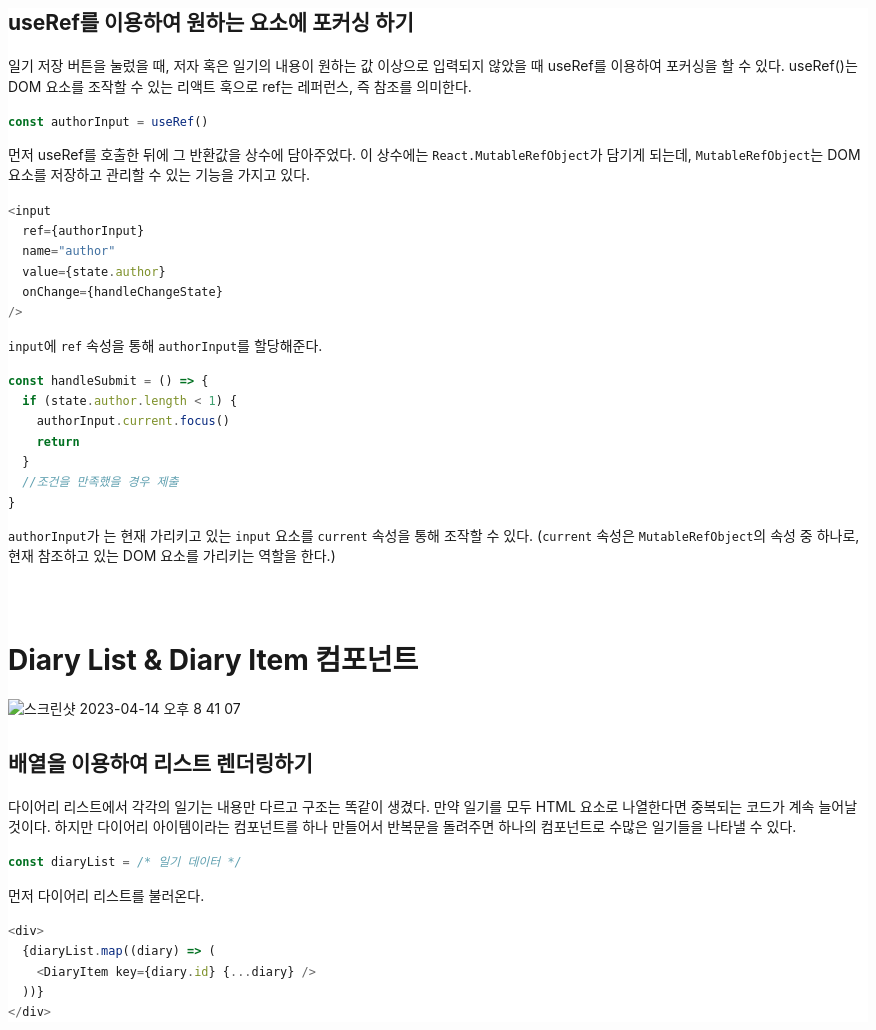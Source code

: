 ## useRef를 이용하여 원하는 요소에 포커싱 하기

일기 저장 버튼을 눌렀을 때, 저자 혹은 일기의 내용이 원하는 값 이상으로 입력되지 않았을 때 useRef를 이용하여 포커싱을 할 수 있다. useRef()는 DOM 요소를 조작할 수 있는 리액트 훅으로 ref는 레퍼런스, 즉 참조를 의미한다.

```javascript
const authorInput = useRef()
```

먼저 useRef를 호출한 뒤에 그 반환값을 상수에 담아주었다. 이 상수에는 `React.MutableRefObject`가 담기게 되는데, `MutableRefObject`는 DOM 요소를 저장하고 관리할 수 있는 기능을 가지고 있다.

```javascript
<input
  ref={authorInput}
  name="author"
  value={state.author}
  onChange={handleChangeState}
/>
```

`input`에 `ref` 속성을 통해 `authorInput`를 할당해준다.

```javascript
const handleSubmit = () => {
  if (state.author.length < 1) {
    authorInput.current.focus()
    return
  }
  //조건을 만족했을 경우 제출
}
```

`authorInput`가 는 현재 가리키고 있는 `input` 요소를 `current` 속성을 통해 조작할 수 있다. (`current` 속성은 `MutableRefObject`의 속성 중 하나로, 현재 참조하고 있는 DOM 요소를 가리키는 역할을 한다.)

<br/>

# Diary List & Diary Item 컴포넌트

<img width="1086" alt="스크린샷 2023-04-14 오후 8 41 07" src="https://user-images.githubusercontent.com/110877564/232034365-93ab6816-3ab6-4500-97f8-6026e10a3487.png">

## 배열을 이용하여 리스트 렌더링하기

다이어리 리스트에서 각각의 일기는 내용만 다르고 구조는 똑같이 생겼다. 만약 일기를 모두 HTML 요소로 나열한다면 중복되는 코드가 계속 늘어날 것이다. 하지만 다이어리 아이템이라는 컴포넌트를 하나 만들어서 반복문을 돌려주면 하나의 컴포넌트로 수많은 일기들을 나타낼 수 있다.

```javascript
const diaryList = /* 일기 데이터 */
```

먼저 다이어리 리스트를 불러온다.

```javascript
<div>
  {diaryList.map((diary) => (
    <DiaryItem key={diary.id} {...diary} />
  ))}
</div>
```

